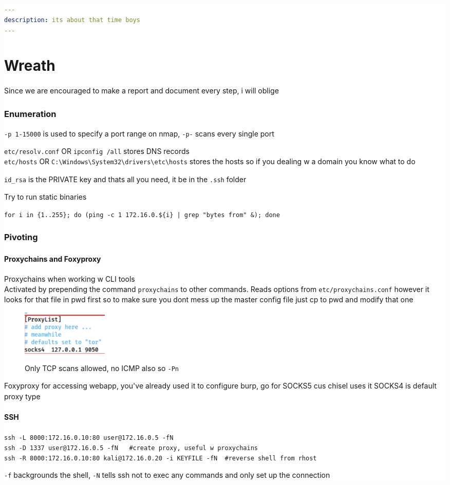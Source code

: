 ```yaml
---
description: its about that time boys
---
```


# Wreath

Since we are encouraged to make a report and document every step, i will oblige

### Enumeration

`-p 1-15000` is used to specify a port range on nmap, `-p-` scans every single port

`etc/resolv.conf` OR `ipconfig /all` stores DNS records\
`etc/hosts` OR `C:\Windows\System32\drivers\etc\hosts` stores the hosts so if you dealing w a domain you know what to do

`id_rsa` is the PRIVATE key and thats all you need, it be in the `.ssh` folder

Try to run static binaries&#x20;

```
for i in {1..255}; do (ping -c 1 172.16.0.${i} | grep "bytes from" &); done
```

### Pivoting

#### Proxychains and Foxyproxy

Proxychains when working w CLI tools\
Activated by prepending the command `proxychains` to other commands. Reads options from `etc/proxychains.conf` however it looks for that file in pwd first so to make sure you dont mess up the master config file just cp to pwd and modify that one

<div align="left"><figure><img src="../../.gitbook/assets/image (69).png" alt="" width="156"><figcaption><p>Only TCP scans allowed, no ICMP also so <code>-Pn</code></p></figcaption></figure></div>

Foxyproxy for accessing webapp, you've already used it to configure burp, go for SOCKS5 cus chisel uses it SOCKS4 is default proxy type

#### SSH

```
ssh -L 8000:172.16.0.10:80 user@172.16.0.5 -fN
ssh -D 1337 user@172.16.0.5 -fN   #create proxy, useful w proxychains
ssh -R 8000:172.16.0.10:80 kali@172.16.0.20 -i KEYFILE -fN  #reverse shell from rhost
```

`-f` backgrounds the shell, `-N` tells ssh not to exec any commands and only set up the connection
